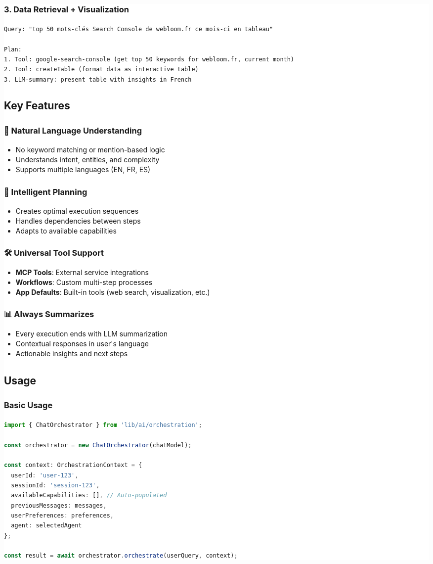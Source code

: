 ### 3. Data Retrieval + Visualization
```
Query: "top 50 mots-clés Search Console de webloom.fr ce mois-ci en tableau"

Plan:
1. Tool: google-search-console (get top 50 keywords for webloom.fr, current month)
2. Tool: createTable (format data as interactive table)
3. LLM-summary: present table with insights in French
```

## Key Features

### 🧠 Natural Language Understanding
- No keyword matching or mention-based logic
- Understands intent, entities, and complexity
- Supports multiple languages (EN, FR, ES)

### 🔄 Intelligent Planning
- Creates optimal execution sequences
- Handles dependencies between steps
- Adapts to available capabilities

### 🛠️ Universal Tool Support
- **MCP Tools**: External service integrations
- **Workflows**: Custom multi-step processes  
- **App Defaults**: Built-in tools (web search, visualization, etc.)

### 📊 Always Summarizes
- Every execution ends with LLM summarization
- Contextual responses in user's language
- Actionable insights and next steps

## Usage

### Basic Usage
```typescript
import { ChatOrchestrator } from 'lib/ai/orchestration';

const orchestrator = new ChatOrchestrator(chatModel);

const context: OrchestrationContext = {
  userId: 'user-123',
  sessionId: 'session-123', 
  availableCapabilities: [], // Auto-populated
  previousMessages: messages,
  userPreferences: preferences,
  agent: selectedAgent
};

const result = await orchestrator.orchestrate(userQuery, context);
```
